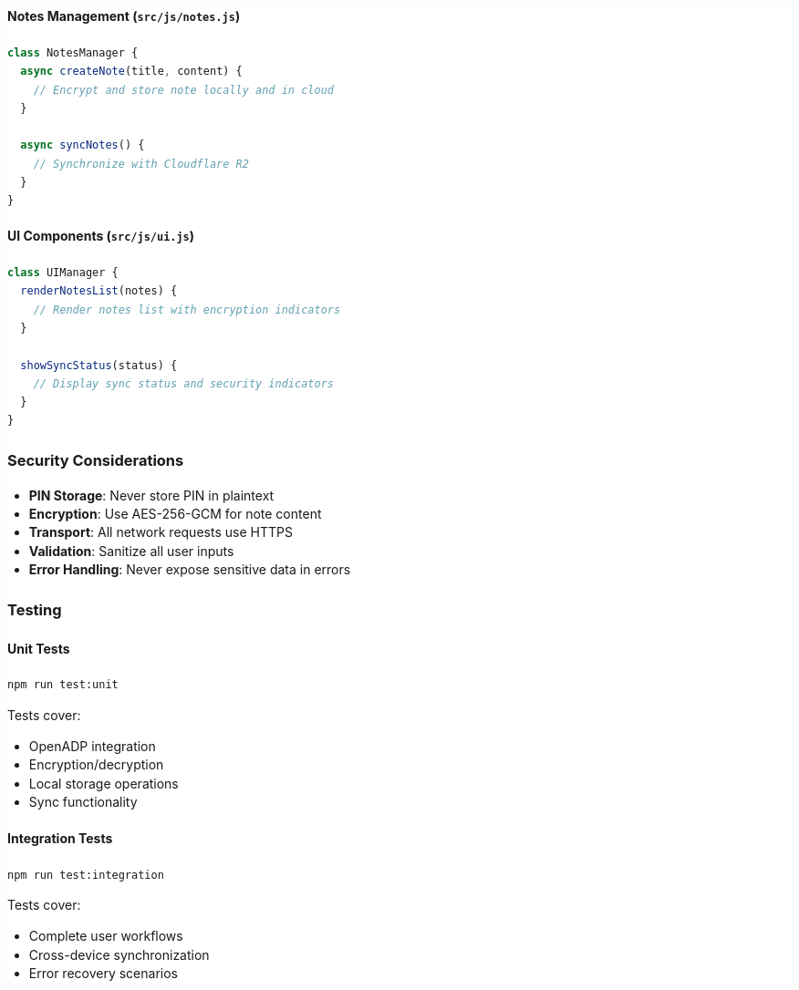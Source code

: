 #### Notes Management (`src/js/notes.js`)
```javascript
class NotesManager {
  async createNote(title, content) {
    // Encrypt and store note locally and in cloud
  }
  
  async syncNotes() {
    // Synchronize with Cloudflare R2
  }
}
```

#### UI Components (`src/js/ui.js`)
```javascript
class UIManager {
  renderNotesList(notes) {
    // Render notes list with encryption indicators
  }
  
  showSyncStatus(status) {
    // Display sync status and security indicators
  }
}
```

### Security Considerations

- **PIN Storage**: Never store PIN in plaintext
- **Encryption**: Use AES-256-GCM for note content
- **Transport**: All network requests use HTTPS
- **Validation**: Sanitize all user inputs
- **Error Handling**: Never expose sensitive data in errors

### Testing

#### Unit Tests
```bash
npm run test:unit
```

Tests cover:
- OpenADP integration
- Encryption/decryption
- Local storage operations
- Sync functionality

#### Integration Tests
```bash
npm run test:integration
```

Tests cover:
- Complete user workflows
- Cross-device synchronization
- Error recovery scenarios
